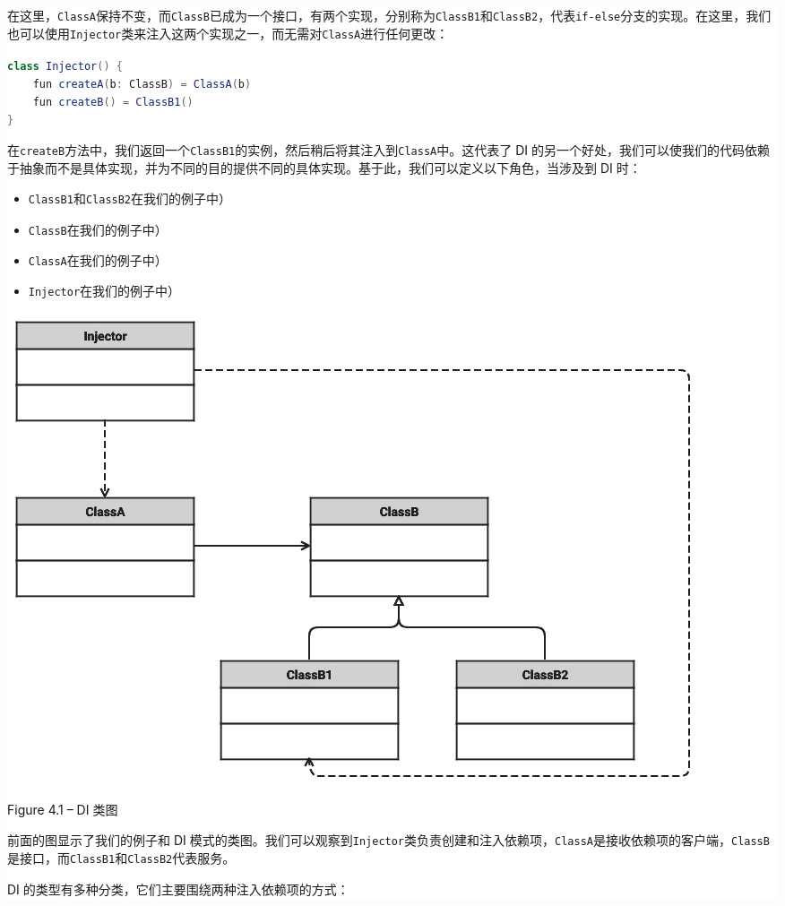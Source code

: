在这里，`ClassA`保持不变，而`ClassB`已成为一个接口，有两个实现，分别称为`ClassB1`和`ClassB2`，代表`if-else`分支的实现。在这里，我们也可以使用`Injector`类来注入这两个实现之一，而无需对`ClassA`进行任何更改：

```java
class Injector() {
    fun createA(b: ClassB) = ClassA(b)
    fun createB() = ClassB1()
}
```

在`createB`方法中，我们返回一个`ClassB1`的实例，然后稍后将其注入到`ClassA`中。这代表了 DI 的另一个好处，我们可以使我们的代码依赖于抽象而不是具体实现，并为不同的目的提供不同的具体实现。基于此，我们可以定义以下角色，当涉及到 DI 时：

+   `ClassB1`和`ClassB2`在我们的例子中）

+   `ClassB`在我们的例子中）

+   `ClassA`在我们的例子中）

+   `Injector`在我们的例子中）

![Figure 4.1 – DI 类图](img/Figure_4.01_B18320.jpg)

Figure 4.1 – DI 类图

前面的图显示了我们的例子和 DI 模式的类图。我们可以观察到`Injector`类负责创建和注入依赖项，`ClassA`是接收依赖项的客户端，`ClassB`是接口，而`ClassB1`和`ClassB2`代表服务。

DI 的类型有多种分类，它们主要围绕两种注入依赖项的方式：
